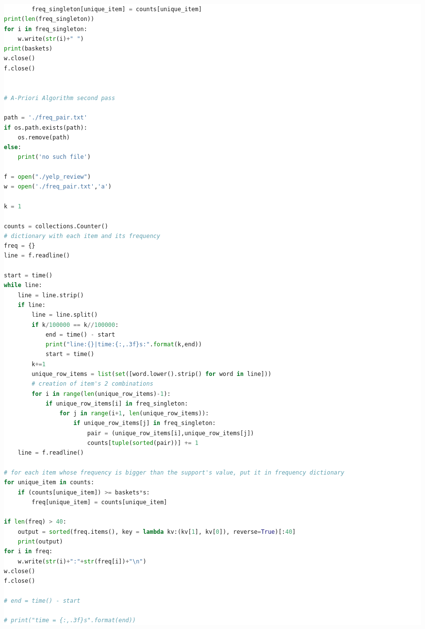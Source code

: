 ```python
        freq_singleton[unique_item] = counts[unique_item]
print(len(freq_singleton))
for i in freq_singleton:
    w.write(str(i)+" ")
print(baskets)
w.close() 
f.close()


# A-Priori Algorithm second pass

path = './freq_pair.txt'
if os.path.exists(path):
    os.remove(path)  
else:
    print('no such file')
    
f = open("./yelp_review")
w = open('./freq_pair.txt','a')

k = 1
         
counts = collections.Counter()
# dictionary with each item and its frequency
freq = {}
line = f.readline()

start = time()
while line:
    line = line.strip()
    if line:
        line = line.split()
        if k/100000 == k//100000:
            end = time() - start
            print("line:{}|time:{:,.3f}s:".format(k,end))
            start = time()
        k+=1
        unique_row_items = list(set([word.lower().strip() for word in line]))
        # creation of item's 2 combinations
        for i in range(len(unique_row_items)-1):
            if unique_row_items[i] in freq_singleton:
                for j in range(i+1, len(unique_row_items)):
                    if unique_row_items[j] in freq_singleton:
                        pair = (unique_row_items[i],unique_row_items[j])
                        counts[tuple(sorted(pair))] += 1
    line = f.readline()
    
# for each item whose frequency is bigger than the support's value, put it in frequency dictionary
for unique_item in counts:
    if (counts[unique_item]) >= baskets*s:
        freq[unique_item] = counts[unique_item]

if len(freq) > 40:
    output = sorted(freq.items(), key = lambda kv:(kv[1], kv[0]), reverse=True)[:40]
    print(output)
for i in freq:
    w.write(str(i)+":"+str(freq[i])+"\n")
w.close()    
f.close()

# end = time() - start 

# print("time = {:,.3f}s".format(end))
```